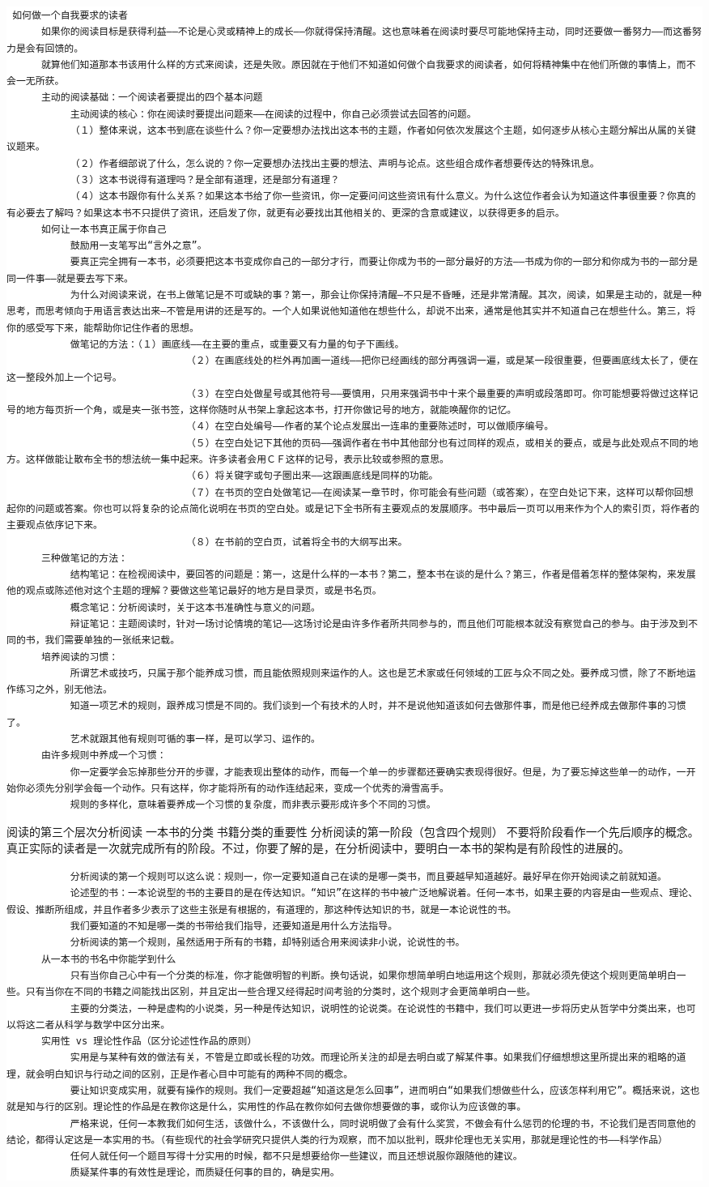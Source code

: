      如何做一个自我要求的读者
          如果你的阅读目标是获得利益——不论是心灵或精神上的成长——你就得保持清醒。这也意味着在阅读时要尽可能地保持主动，同时还要做一番努力——而这番努力是会有回馈的。
          就算他们知道那本书该用什么样的方式来阅读，还是失败。原因就在于他们不知道如何做个自我要求的阅读者，如何将精神集中在他们所做的事情上，而不会一无所获。
          主动的阅读基础：一个阅读者要提出的四个基本问题
               主动阅读的核心：你在阅读时要提出问题来——在阅读的过程中，你自己必须尝试去回答的问题。
               （１）整体来说，这本书到底在谈些什么？你一定要想办法找出这本书的主题，作者如何依次发展这个主题，如何逐步从核心主题分解出从属的关键议题来。
               （２）作者细部说了什么，怎么说的？你一定要想办法找出主要的想法、声明与论点。这些组合成作者想要传达的特殊讯息。
               （３）这本书说得有道理吗？是全部有道理，还是部分有道理？
               （４）这本书跟你有什么关系？如果这本书给了你一些资讯，你一定要问问这些资讯有什么意义。为什么这位作者会认为知道这件事很重要？你真的有必要去了解吗？如果这本书不只提供了资讯，还启发了你，就更有必要找出其他相关的、更深的含意或建议，以获得更多的启示。
          如何让一本书真正属于你自己
               鼓励用一支笔写出“言外之意”。
               要真正完全拥有一本书，必须要把这本书变成你自己的一部分才行，而要让你成为书的一部分最好的方法——书成为你的一部分和你成为书的一部分是同一件事——就是要去写下来。
               为什么对阅读来说，在书上做笔记是不可或缺的事？第一，那会让你保持清醒—不只是不昏睡，还是非常清醒。其次，阅读，如果是主动的，就是一种思考，而思考倾向于用语言表达出来—不管是用讲的还是写的。一个人如果说他知道他在想些什么，却说不出来，通常是他其实并不知道自己在想些什么。第三，将你的感受写下来，能帮助你记住作者的思想。
               做笔记的方法：（１）画底线——在主要的重点，或重要又有力量的句子下画线。
                                   （２）在画底线处的栏外再加画一道线——把你已经画线的部分再强调一遍，或是某一段很重要，但要画底线太长了，便在这一整段外加上一个记号。
                                   （３）在空白处做星号或其他符号——要慎用，只用来强调书中十来个最重要的声明或段落即可。你可能想要将做过这样记号的地方每页折一个角，或是夹一张书签，这样你随时从书架上拿起这本书，打开你做记号的地方，就能唤醒你的记忆。
                                   （４）在空白处编号——作者的某个论点发展出一连串的重要陈述时，可以做顺序编号。
                                   （５）在空白处记下其他的页码——强调作者在书中其他部分也有过同样的观点，或相关的要点，或是与此处观点不同的地方。这样做能让散布全书的想法统一集中起来。许多读者会用ＣＦ这样的记号，表示比较或参照的意思。
                                   （６）将关键字或句子圈出来——这跟画底线是同样的功能。
                                   （７）在书页的空白处做笔记——在阅读某一章节时，你可能会有些问题（或答案），在空白处记下来，这样可以帮你回想起你的问题或答案。你也可以将复杂的论点简化说明在书页的空白处。或是记下全书所有主要观点的发展顺序。书中最后一页可以用来作为个人的索引页，将作者的主要观点依序记下来。
                                   （８）在书前的空白页，试着将全书的大纲写出来。
          三种做笔记的方法：
               结构笔记：在检视阅读中，要回答的问题是：第一，这是什么样的一本书？第二，整本书在谈的是什么？第三，作者是借着怎样的整体架构，来发展他的观点或陈述他对这个主题的理解？要做这些笔记最好的地方是目录页，或是书名页。
               概念笔记：分析阅读时，关于这本书准确性与意义的问题。
               辩证笔记：主题阅读时，针对一场讨论情境的笔记——这场讨论是由许多作者所共同参与的，而且他们可能根本就没有察觉自己的参与。由于涉及到不同的书，我们需要单独的一张纸来记载。
          培养阅读的习惯：
               所谓艺术或技巧，只属于那个能养成习惯，而且能依照规则来运作的人。这也是艺术家或任何领域的工匠与众不同之处。要养成习惯，除了不断地运作练习之外，别无他法。
               知道一项艺术的规则，跟养成习惯是不同的。我们谈到一个有技术的人时，并不是说他知道该如何去做那件事，而是他已经养成去做那件事的习惯了。
               艺术就跟其他有规则可循的事一样，是可以学习、运作的。
          由许多规则中养成一个习惯：
               你一定要学会忘掉那些分开的步骤，才能表现出整体的动作，而每一个单一的步骤都还要确实表现得很好。但是，为了要忘掉这些单一的动作，一开始你必须先分别学会每一个动作。只有这样，你才能将所有的动作连结起来，变成一个优秀的滑雪高手。
               规则的多样化，意味着要养成一个习惯的复杂度，而非表示要形成许多个不同的习惯。


阅读的第三个层次分析阅读
     一本书的分类
          书籍分类的重要性
               分析阅读的第一阶段（包含四个规则）
               不要将阶段看作一个先后顺序的概念。真正实际的读者是一次就完成所有的阶段。不过，你要了解的是，在分析阅读中，要明白一本书的架构是有阶段性的进展的。

               分析阅读的第一个规则可以这么说：规则一，你一定要知道自己在读的是哪一类书，而且要越早知道越好。最好早在你开始阅读之前就知道。
               论述型的书：一本论说型的书的主要目的是在传达知识。“知识”在这样的书中被广泛地解说着。任何一本书，如果主要的内容是由一些观点、理论、假设、推断所组成，并且作者多少表示了这些主张是有根据的，有道理的，那这种传达知识的书，就是一本论说性的书。
               我们要知道的不知是哪一类的书带给我们指导，还要知道是用什么方法指导。
               分析阅读的第一个规则，虽然适用于所有的书籍，却特别适合用来阅读非小说，论说性的书。
          从一本书的书名中你能学到什么
               只有当你自己心中有一个分类的标准，你才能做明智的判断。换句话说，如果你想简单明白地运用这个规则，那就必须先使这个规则更简单明白一些。只有当你在不同的书籍之间能找出区别，并且定出一些合理又经得起时间考验的分类时，这个规则才会更简单明白一些。
               主要的分类法，一种是虚构的小说类，另一种是传达知识，说明性的论说类。在论说性的书籍中，我们可以更进一步将历史从哲学中分类出来，也可以将这二者从科学与数学中区分出来。
          实用性 vs 理论性作品（区分论述性作品的原则）
               实用是与某种有效的做法有关，不管是立即或长程的功效。而理论所关注的却是去明白或了解某件事。如果我们仔细想想这里所提出来的粗略的道理，就会明白知识与行动之间的区别，正是作者心目中可能有的两种不同的概念。
               要让知识变成实用，就要有操作的规则。我们一定要超越“知道这是怎么回事”，进而明白“如果我们想做些什么，应该怎样利用它”。概括来说，这也就是知与行的区别。理论性的作品是在教你这是什么，实用性的作品在教你如何去做你想要做的事，或你认为应该做的事。
               严格来说，任何一本教我们如何生活，该做什么，不该做什么，同时说明做了会有什么奖赏，不做会有什么惩罚的伦理的书，不论我们是否同意他的结论，都得认定这是一本实用的书。（有些现代的社会学研究只提供人类的行为观察，而不加以批判，既非伦理也无关实用，那就是理论性的书——科学作品）
               任何人就任何一个题目写得十分实用的时候，都不只是想要给你一些建议，而且还想说服你跟随他的建议。
               质疑某件事的有效性是理论，而质疑任何事的目的，确是实用。